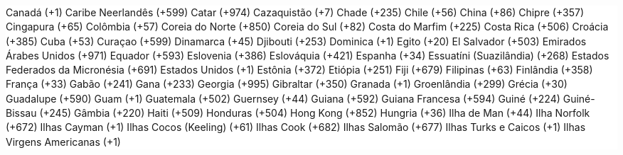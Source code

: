 Canadá (+1) 
Caribe Neerlandês (+599) 
Catar (+974) 
Cazaquistão (+7) 
Chade (+235) 
Chile (+56) 
China (+86) 
Chipre (+357) 
Cingapura (+65) 
Colômbia (+57) 
Coreia do Norte (+850) 
Coreia do Sul (+82) 
Costa do Marfim (+225) 
Costa Rica (+506) 
Croácia (+385) 
Cuba (+53) 
Curaçao (+599) 
Dinamarca (+45) 
Djibouti (+253) 
Dominica (+1) 
Egito (+20) 
El Salvador (+503) 
Emirados Árabes Unidos (+971) 
Equador (+593) 
Eslovenia (+386) 
Eslováquia (+421) 
Espanha (+34) 
Essuatíni (Suazilândia) (+268) 
Estados Federados da Micronésia (+691) 
Estados Unidos (+1) 
Estônia (+372) 
Etiópia (+251) 
Fiji (+679) 
Filipinas (+63) 
Finlândia (+358) 
França (+33) 
Gabão (+241) 
Gana (+233) 
Georgia (+995) 
Gibraltar (+350) 
Granada (+1) 
Groenlândia (+299) 
Grécia (+30) 
Guadalupe (+590) 
Guam (+1) 
Guatemala (+502) 
Guernsey (+44) 
Guiana (+592) 
Guiana Francesa (+594) 
Guiné (+224) 
Guiné-Bissau (+245) 
Gâmbia (+220) 
Haiti (+509) 
Honduras (+504) 
Hong Kong (+852) 
Hungria (+36) 
Ilha de Man (+44) 
Ilha Norfolk (+672) 
Ilhas Cayman (+1) 
Ilhas Cocos (Keeling) (+61) 
Ilhas Cook (+682) 
Ilhas Salomão (+677) 
Ilhas Turks e Caicos (+1) 
Ilhas Virgens Americanas (+1) 